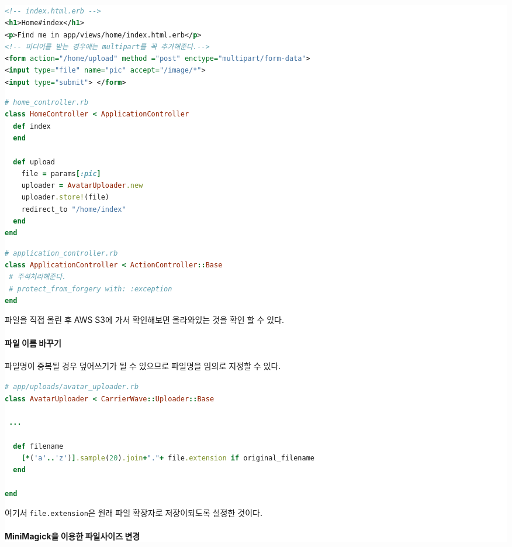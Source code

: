 ```xml
<!-- index.html.erb -->
<h1>Home#index</h1>
<p>Find me in app/views/home/index.html.erb</p>
<!-- 미디어를 받는 경우에는 multipart를 꼭 추가해준다.-->
<form action="/home/upload" method ="post" enctype="multipart/form-data">
<input type="file" name="pic" accept="/image/*">
<input type="submit"> </form>
```

```ruby
# home_controller.rb
class HomeController < ApplicationController
  def index
  end

  def upload
  	file = params[:pic]
	uploader = AvatarUploader.new
    uploader.store!(file)
	redirect_to "/home/index"
  end
end
```

```ruby
# application_controller.rb
class ApplicationController < ActionController::Base
 # 주석처리해준다.
 # protect_from_forgery with: :exception
end
```

파일을 직접 올린 후 AWS S3에 가서 확인해보면 올라와있는 것을 확인 할 수 있다.

#### 파일 이름 바꾸기

파일명이 중복될 경우 덮어쓰기가 될 수 있으므로 파일명을 임의로 지정할 수 있다.

```ruby
# app/uploads/avatar_uploader.rb
class AvatarUploader < CarrierWave::Uploader::Base

 ...

  def filename
    [*('a'..'z')].sample(20).join+"."+ file.extension if original_filename
  end

end
```

여기서 `file.extension`은 원래 파일 확장자로 저장이되도록 설정한 것이다.

#### MiniMagick을 이용한 파일사이즈 변경
